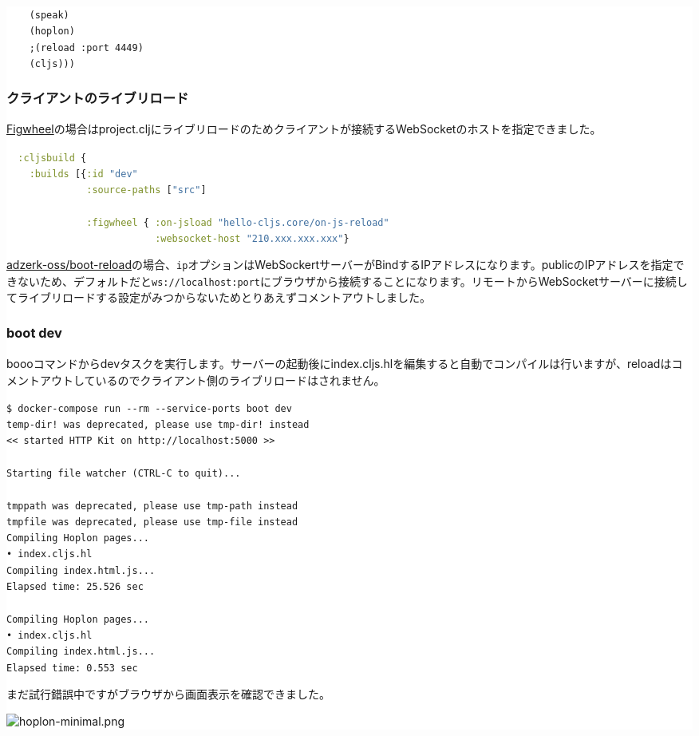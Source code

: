 ```clj:~/clojure_apps/hoplon6-start/build.boot
    (speak)
    (hoplon)
    ;(reload :port 4449)
    (cljs)))
```

### クライアントのライブリロード

[Figwheel](https://github.com/bhauman/lein-figwheel)の場合はproject.cljにライブリロードのためクライアントが接続するWebSocketのホストを指定できました。

```project.clj
  :cljsbuild {
    :builds [{:id "dev"
              :source-paths ["src"]

              :figwheel { :on-jsload "hello-cljs.core/on-js-reload"
                          :websocket-host "210.xxx.xxx.xxx"}
```

[adzerk-oss/boot-reload](https://github.com/adzerk-oss/boot-reload)の場合、`ip`オプションはWebSockertサーバーがBindするIPアドレスになります。publicのIPアドレスを指定できないため、デフォルトだと`ws://localhost:port`にブラウザから接続することになります。リモートからWebSocketサーバーに接続してライブリロードする設定がみつからないためとりあえずコメントアウトしました。


### boot dev

boooコマンドからdevタスクを実行します。サーバーの起動後にindex.cljs.hlを編集すると自動でコンパイルは行いますが、reloadはコメントアウトしているのでクライアント側のライブリロードはされません。

```
$ docker-compose run --rm --service-ports boot dev
temp-dir! was deprecated, please use tmp-dir! instead
<< started HTTP Kit on http://localhost:5000 >>

Starting file watcher (CTRL-C to quit)...

tmppath was deprecated, please use tmp-path instead
tmpfile was deprecated, please use tmp-file instead
Compiling Hoplon pages...
• index.cljs.hl
Compiling index.html.js...
Elapsed time: 25.526 sec

Compiling Hoplon pages...
• index.cljs.hl
Compiling index.html.js...
Elapsed time: 0.553 sec
```

まだ試行錯誤中ですがブラウザから画面表示を確認できました。

![hoplon-minimal.png](/2015/06/16/hoplon-install-boot2/hoplon-minimal.png)